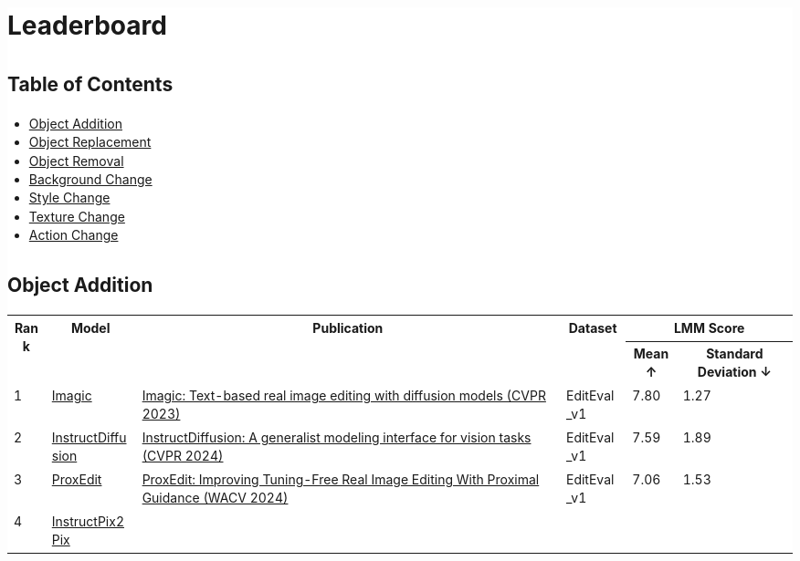 # Leaderboard

## Table of Contents
- [Object Addition](#object-addition)
- [Object Replacement](#object-replacement)
- [Object Removal](#object-removal)
- [Background Change](#background-change)
- [Style Change](#style-change)
- [Texture Change](#texture-change)
- [Action Change](#action-change)


## Object Addition
<table>
  <tr>
    <th rowspan="2">Rank</th>
    <th rowspan="2">Model</th>
    <th rowspan="2">Publication</th>
    <th rowspan="2">Dataset</th>
    <th colspan="2">LMM Score</th>
  </tr>
  <tr>
    <th>Mean&uarr;</th>
    <th>Standard Deviation &darr;</th>
  </tr>
  <tr>
    <td>1</td>
    <td><a href="https://openaccess.thecvf.com/content/CVPR2023/papers/Kawar_Imagic_Text-Based_Real_Image_Editing_With_Diffusion_Models_CVPR_2023_paper.pdf">Imagic</a></td>
    <td><a href="https://openaccess.thecvf.com/content/CVPR2023/papers/Kawar_Imagic_Text-Based_Real_Image_Editing_With_Diffusion_Models_CVPR_2023_paper.pdf">Imagic: Text-based real image editing with diffusion models (CVPR 2023)</a></td>
    <td>EditEval_v1</td>
    <td>7.80</td>
    <td>1.27</td>
  </tr>
  <tr>
    <td>2</td>
    <td><a href="https://arxiv.org/pdf/2309.03895.pdf">InstructDiffusion</a></td>
    <td><a href="https://arxiv.org/pdf/2309.03895.pdf">InstructDiffusion: A generalist modeling interface for vision tasks (CVPR 2024)</a></td>
    <td>EditEval_v1</td>
    <td>7.59</td>
    <td>1.89</td>
  </tr>
  <tr>
    <td>3</td>
    <td><a href="https://openaccess.thecvf.com/content/WACV2024/papers/Han_ProxEdit_Improving_Tuning-Free_Real_Image_Editing_With_Proximal_Guidance_WACV_2024_paper.pdf">ProxEdit</a></td>
    <td><a href="https://openaccess.thecvf.com/content/WACV2024/papers/Han_ProxEdit_Improving_Tuning-Free_Real_Image_Editing_With_Proximal_Guidance_WACV_2024_paper.pdf">ProxEdit: Improving Tuning-Free Real Image Editing With Proximal Guidance (WACV 2024)</a></td>
    <td>EditEval_v1</td>
    <td>7.06</td>
    <td>1.53</td>
  </tr>
  <tr>
    <td>4</td>
    <td><a href="https://openaccess.thecvf.com/content/CVPR2023/papers/Brooks_InstructPix2Pix_Learning_To_Follow_Image_Editing_Instructions_CVPR_2023_paper.pdf">InstructPix2Pix</a></td>